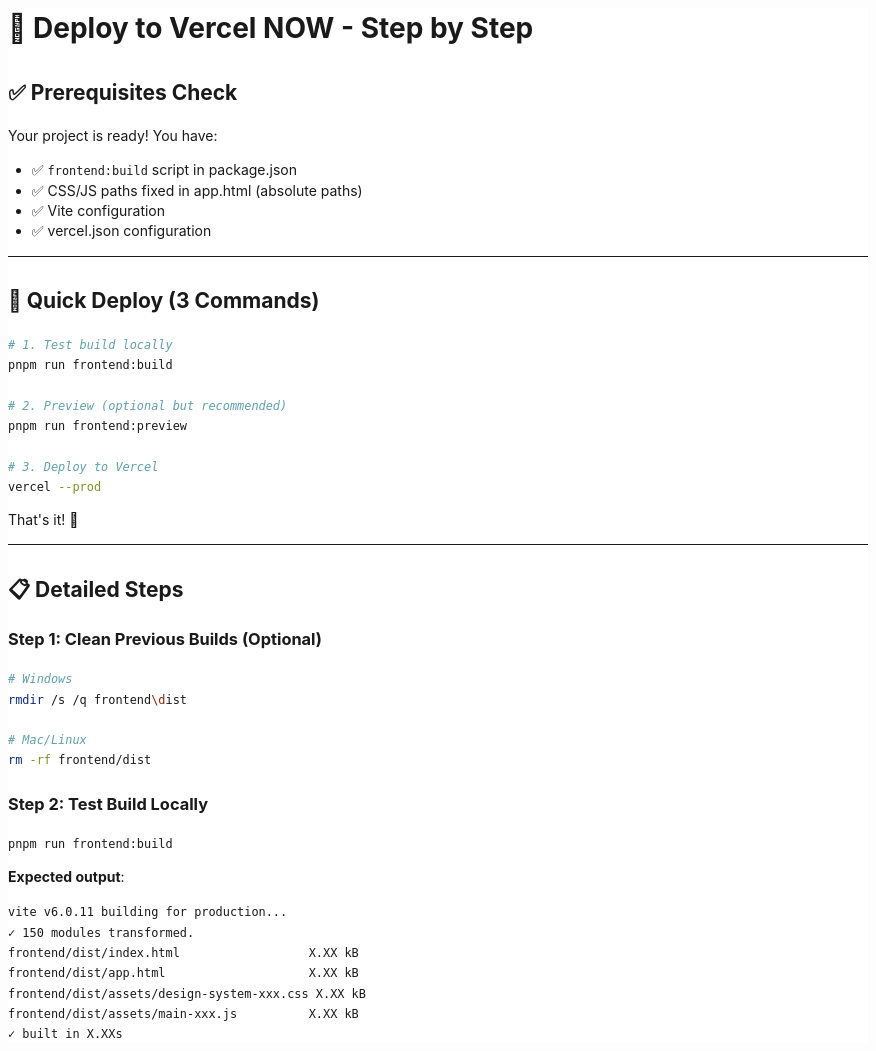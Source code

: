 # 🚀 Deploy to Vercel NOW - Step by Step

## ✅ Prerequisites Check

Your project is ready! You have:
- ✅ `frontend:build` script in package.json
- ✅ CSS/JS paths fixed in app.html (absolute paths)
- ✅ Vite configuration
- ✅ vercel.json configuration

---

## 🎯 Quick Deploy (3 Commands)

```bash
# 1. Test build locally
pnpm run frontend:build

# 2. Preview (optional but recommended)
pnpm run frontend:preview

# 3. Deploy to Vercel
vercel --prod
```

That's it! 🎉

---

## 📋 Detailed Steps

### Step 1: Clean Previous Builds (Optional)
```bash
# Windows
rmdir /s /q frontend\dist

# Mac/Linux
rm -rf frontend/dist
```

### Step 2: Test Build Locally
```bash
pnpm run frontend:build
```

**Expected output**:
```
vite v6.0.11 building for production...
✓ 150 modules transformed.
frontend/dist/index.html                  X.XX kB
frontend/dist/app.html                    X.XX kB
frontend/dist/assets/design-system-xxx.css X.XX kB
frontend/dist/assets/main-xxx.js          X.XX kB
✓ built in X.XXs
```
